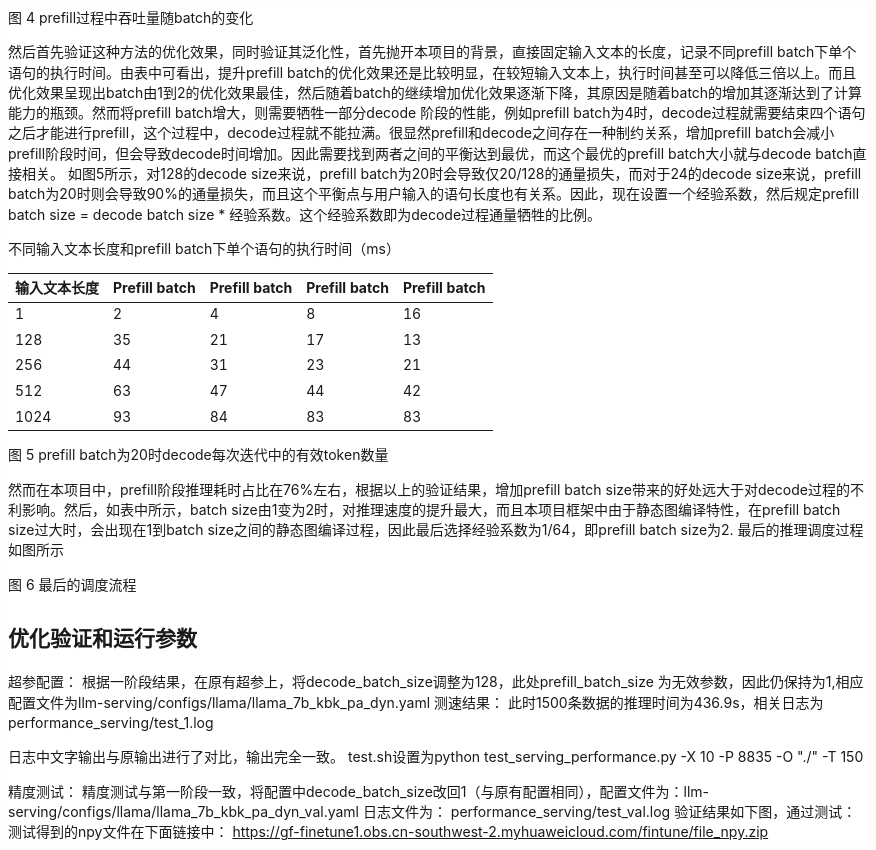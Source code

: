 图 4 prefill过程中吞吐量随batch的变化

然后首先验证这种方法的优化效果，同时验证其泛化性，首先抛开本项目的背景，直接固定输入文本的长度，记录不同prefill batch下单个语句的执行时间。由表中可看出，提升prefill batch的优化效果还是比较明显，在较短输入文本上，执行时间甚至可以降低三倍以上。而且优化效果呈现出batch由1到2的优化效果最佳，然后随着batch的继续增加优化效果逐渐下降，其原因是随着batch的增加其逐渐达到了计算能力的瓶颈。然而将prefill batch增大，则需要牺牲一部分decode 阶段的性能，例如prefill batch为4时，decode过程就需要结束四个语句之后才能进行prefill，这个过程中，decode过程就不能拉满。很显然prefill和decode之间存在一种制约关系，增加prefill batch会减小prefill阶段时间，但会导致decode时间增加。因此需要找到两者之间的平衡达到最优，而这个最优的prefill batch大小就与decode batch直接相关。 如图5所示，对128的decode size来说，prefill batch为20时会导致仅20/128的通量损失，而对于24的decode size来说，prefill batch为20时则会导致90%的通量损失，而且这个平衡点与用户输入的语句长度也有关系。因此，现在设置一个经验系数，然后规定prefill batch size = decode batch size * 经验系数。这个经验系数即为decode过程通量牺牲的比例。






不同输入文本长度和prefill batch下单个语句的执行时间（ms）

| 输入文本长度 |	Prefill batch |	Prefill batch |	Prefill batch |	Prefill batch |
|	--- | --- | --- | --- | --- |
|		1	 |	2 |		4	 |	8	 |	16 |	
|	128	 |	35	 |	21	 |	17	 |	13 |		11
|	256	 |	44 |		31 |		23 |		21 |		20 |	
|	512 |		63	 |	47	 |	44	 |	42	 |	41 |	
|	1024 |		93	 |	84 |		83 |		83 |		82 |	

 
图 5 prefill batch为20时decode每次迭代中的有效token数量


然而在本项目中，prefill阶段推理耗时占比在76%左右，根据以上的验证结果，增加prefill batch size带来的好处远大于对decode过程的不利影响。然后，如表中所示，batch size由1变为2时，对推理速度的提升最大，而且本项目框架中由于静态图编译特性，在prefill batch size过大时，会出现在1到batch size之间的静态图编译过程，因此最后选择经验系数为1/64，即prefill batch size为2. 最后的推理调度过程如图所示
 
图 6 最后的调度流程
## 优化验证和运行参数
超参配置：
根据一阶段结果，在原有超参上，将decode_batch_size调整为128，此处prefill_batch_size 为无效参数，因此仍保持为1,相应配置文件为llm-serving/configs/llama/llama_7b_kbk_pa_dyn.yaml
测速结果：
此时1500条数据的推理时间为436.9s，相关日志为performance_serving/test_1.log
 
日志中文字输出与原输出进行了对比，输出完全一致。
test.sh设置为python test_serving_performance.py -X 10 -P 8835 -O "./" -T 150

精度测试：
精度测试与第一阶段一致，将配置中decode_batch_size改回1（与原有配置相同），配置文件为：llm-serving/configs/llama/llama_7b_kbk_pa_dyn_val.yaml
日志文件为：
performance_serving/test_val.log
验证结果如下图，通过测试：
测试得到的npy文件在下面链接中：
https://gf-finetune1.obs.cn-southwest-2.myhuaweicloud.com/fintune/file_npy.zip

 
